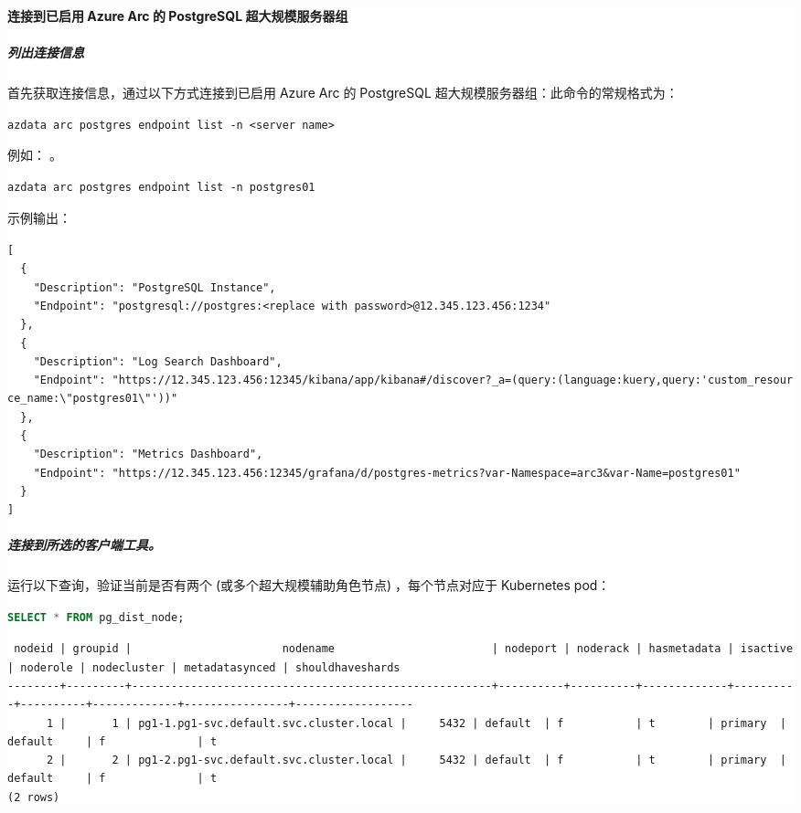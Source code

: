 #### <a name="connect-to-your-azure-arc-enabled-postgresql-hyperscale-server-group"></a>连接到已启用 Azure Arc 的 PostgreSQL 超大规模服务器组

##### <a name="list-the-connection-information"></a>列出连接信息
首先获取连接信息，通过以下方式连接到已启用 Azure Arc 的 PostgreSQL 超大规模服务器组：此命令的常规格式为：
```console
azdata arc postgres endpoint list -n <server name>
```
例如： 。
```console
azdata arc postgres endpoint list -n postgres01
```

示例输出：

```console
[
  {
    "Description": "PostgreSQL Instance",
    "Endpoint": "postgresql://postgres:<replace with password>@12.345.123.456:1234"
  },
  {
    "Description": "Log Search Dashboard",
    "Endpoint": "https://12.345.123.456:12345/kibana/app/kibana#/discover?_a=(query:(language:kuery,query:'custom_resource_name:\"postgres01\"'))"
  },
  {
    "Description": "Metrics Dashboard",
    "Endpoint": "https://12.345.123.456:12345/grafana/d/postgres-metrics?var-Namespace=arc3&var-Name=postgres01"
  }
]
```

##### <a name="connect-with-the-client-tool-of-your-choice"></a>连接到所选的客户端工具。

运行以下查询，验证当前是否有两个 (或多个超大规模辅助角色节点) ，每个节点对应于 Kubernetes pod：

```sql
SELECT * FROM pg_dist_node;
```

```console
 nodeid | groupid |                       nodename                        | nodeport | noderack | hasmetadata | isactive | noderole | nodecluster | metadatasynced | shouldhaveshards
--------+---------+-------------------------------------------------------+----------+----------+-------------+----------+----------+-------------+----------------+------------------
      1 |       1 | pg1-1.pg1-svc.default.svc.cluster.local |     5432 | default  | f           | t        | primary  | default     | f              | t
      2 |       2 | pg1-2.pg1-svc.default.svc.cluster.local |     5432 | default  | f           | t        | primary  | default     | f              | t
(2 rows)
```
